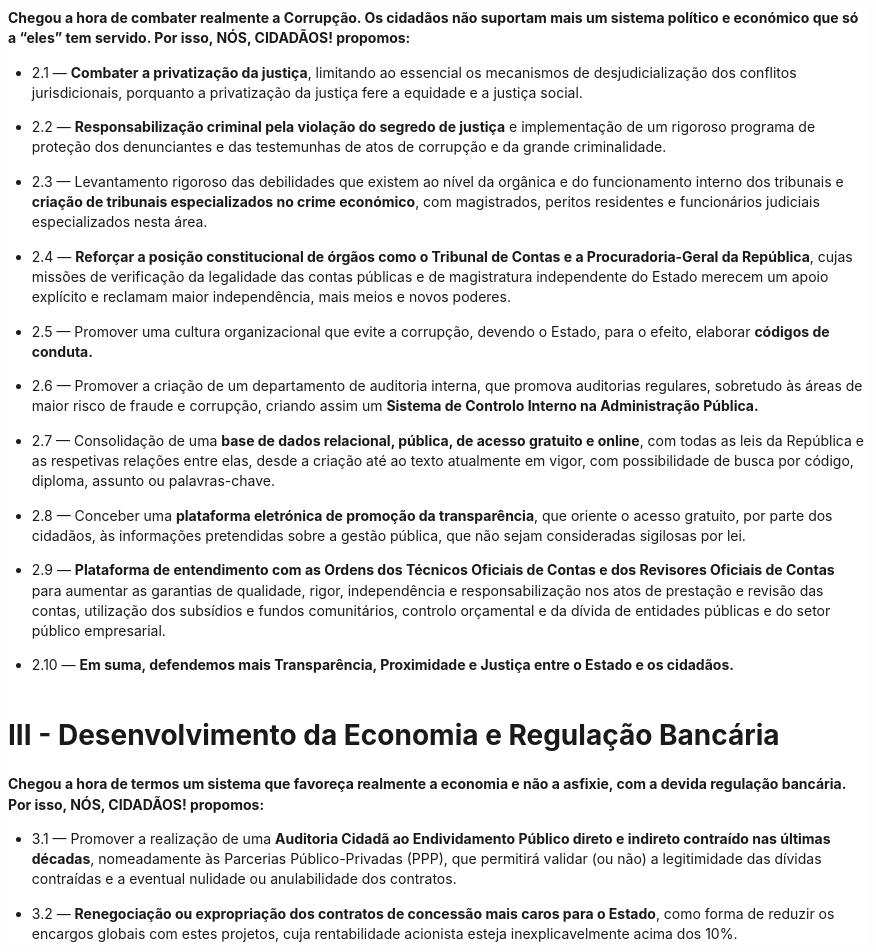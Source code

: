 **Chegou a hora de combater realmente a Corrupção. Os cidadãos não suportam mais um sistema político e económico que só a “eles” tem servido. Por isso, NÓS, CIDADÃOS! propomos:**

* 2.1 — **Combater a privatização da justiça**, limitando ao essencial os mecanismos de desjudicialização dos conflitos jurisdicionais, porquanto a privatização da justiça fere a equidade e a justiça social.

* 2.2 — **Responsabilização criminal pela violação do segredo de justiça** e implementação de um rigoroso programa de proteção dos denunciantes e das testemunhas de atos de corrupção e da grande criminalidade.

* 2.3 — Levantamento rigoroso das debilidades que existem ao nível da orgânica e do funcionamento interno dos tribunais e **criação de tribunais especializados no crime económico**, com magistrados, peritos residentes e funcionários judiciais especializados nesta área.

* 2.4 — **Reforçar a posição constitucional de órgãos como o Tribunal de Contas e a Procuradoria-Geral da República**, cujas missões de verificação da legalidade das contas públicas e de magistratura independente do Estado merecem um apoio explícito e reclamam maior independência, mais meios e novos poderes.

* 2.5 — Promover uma cultura organizacional que evite a corrupção, devendo o Estado, para o efeito, elaborar **códigos de conduta.**

* 2.6 — Promover a criação de um departamento de auditoria interna, que promova auditorias regulares, sobretudo às áreas de maior risco de fraude e corrupção, criando assim um **Sistema de Controlo Interno na Administração Pública.**

* 2.7 — Consolidação de uma **base de dados relacional, pública, de acesso gratuito e online**, com todas as leis da República e as respetivas relações entre elas, desde a criação até ao texto atualmente em vigor, com possibilidade de busca por código, diploma, assunto ou palavras-chave. 

* 2.8 — Conceber uma **plataforma eletrónica de promoção da transparência**, que oriente o acesso gratuito, por parte dos cidadãos, às informações pretendidas sobre a gestão pública, que não sejam consideradas sigilosas por lei.

* 2.9 — **Plataforma de entendimento com as Ordens dos Técnicos Oficiais de Contas e dos Revisores Oficiais de Contas** para aumentar as garantias de qualidade, rigor, independência e responsabilização nos atos de prestação e revisão das contas, utilização dos subsídios e fundos comunitários, controlo orçamental e da dívida de entidades públicas e do setor público empresarial.

* 2.10 — **Em suma, defendemos mais Transparência, Proximidade e Justiça entre o Estado e os cidadãos.**

# III - Desenvolvimento da Economia e Regulação Bancária

**Chegou a hora de termos um sistema que favoreça realmente a economia e não a asfixie, com a devida regulação bancária. Por isso, NÓS, CIDADÃOS! propomos:**

* 3.1 — Promover a realização de uma **Auditoria Cidadã ao Endividamento Público direto e indireto contraído nas últimas décadas**, nomeadamente às Parcerias Público-Privadas (PPP), que permitirá validar (ou não) a legitimidade das dívidas contraídas e a eventual nulidade ou anulabilidade dos contratos. 

* 3.2 — **Renegociação ou expropriação dos contratos de concessão mais caros para o Estado**, como forma de reduzir os encargos globais com estes projetos, cuja rentabilidade acionista esteja inexplicavelmente acima dos 10%.
